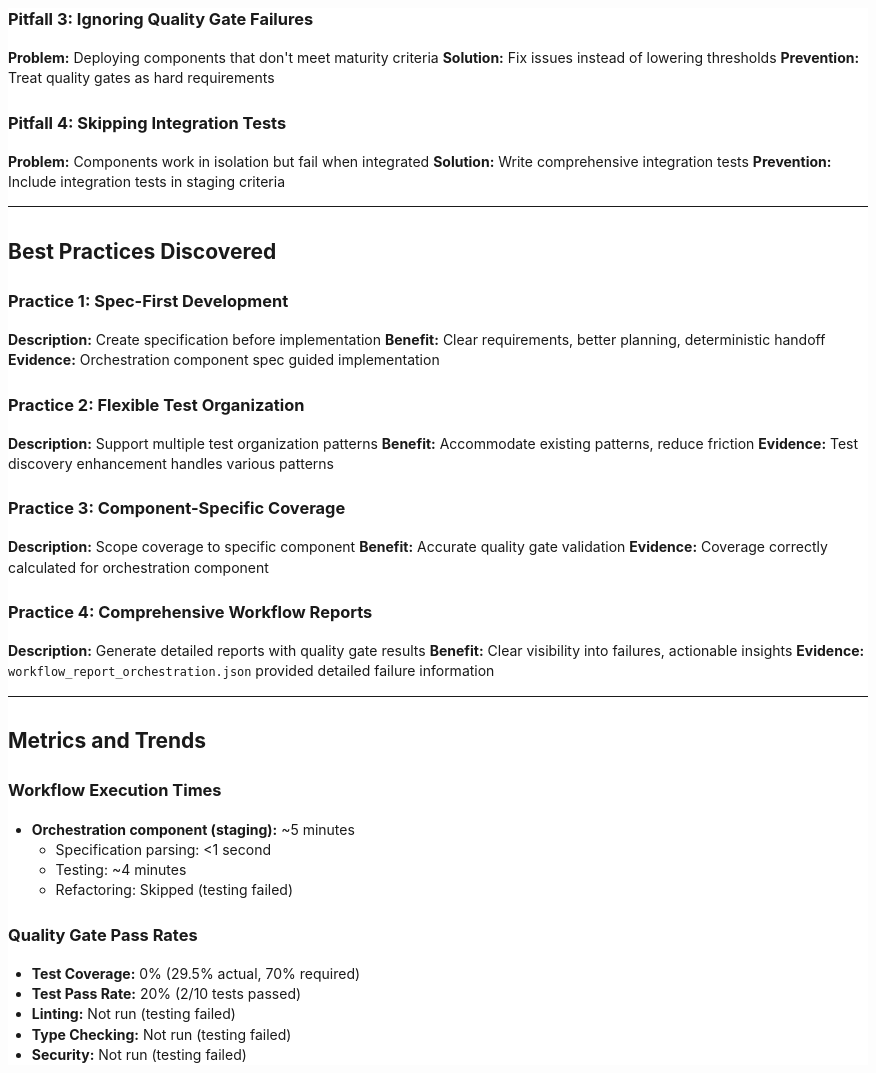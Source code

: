 ### Pitfall 3: Ignoring Quality Gate Failures
**Problem:** Deploying components that don't meet maturity criteria
**Solution:** Fix issues instead of lowering thresholds
**Prevention:** Treat quality gates as hard requirements

### Pitfall 4: Skipping Integration Tests
**Problem:** Components work in isolation but fail when integrated
**Solution:** Write comprehensive integration tests
**Prevention:** Include integration tests in staging criteria

---

## Best Practices Discovered

### Practice 1: Spec-First Development
**Description:** Create specification before implementation
**Benefit:** Clear requirements, better planning, deterministic handoff
**Evidence:** Orchestration component spec guided implementation

### Practice 2: Flexible Test Organization
**Description:** Support multiple test organization patterns
**Benefit:** Accommodate existing patterns, reduce friction
**Evidence:** Test discovery enhancement handles various patterns

### Practice 3: Component-Specific Coverage
**Description:** Scope coverage to specific component
**Benefit:** Accurate quality gate validation
**Evidence:** Coverage correctly calculated for orchestration component

### Practice 4: Comprehensive Workflow Reports
**Description:** Generate detailed reports with quality gate results
**Benefit:** Clear visibility into failures, actionable insights
**Evidence:** `workflow_report_orchestration.json` provided detailed failure information

---

## Metrics and Trends

### Workflow Execution Times
- **Orchestration component (staging):** ~5 minutes
  - Specification parsing: <1 second
  - Testing: ~4 minutes
  - Refactoring: Skipped (testing failed)

### Quality Gate Pass Rates
- **Test Coverage:** 0% (29.5% actual, 70% required)
- **Test Pass Rate:** 20% (2/10 tests passed)
- **Linting:** Not run (testing failed)
- **Type Checking:** Not run (testing failed)
- **Security:** Not run (testing failed)
